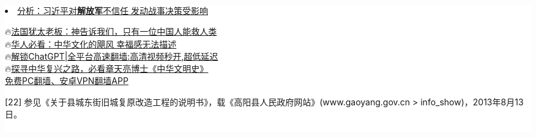 <li><a href='https://www.bannedbook.org/bnews/ccpdope/20230930/1940394.html' target='_blank'>分析：习近平对<b>解放军</b>不信任 发动战事决策受影响</a></li> </ul> <p class="texttj"> 🔥<a href="https://www.bannedbook.org/bnews/ssgc/20230219/1850782.html" target="_blank">法国犹太老板：神告诉我们，只有一位中国人能救人类</a><br/> 🔥<a href="https://www.bannedbook.org/bnews/comments/20220220/1694796.html" target="_blank">华人必看：中华文化的飓风 幸福感无法描述</a><br/> 🔥<a href="https://github.com/bannedbook/fanqiang/wiki/V2ray%E6%9C%BA%E5%9C%BA" target="_blank">解锁ChatGPT|全平台高速翻墙:高清视频秒开,超低延迟</a><br/> 🔥<a href="https://www.bannedbook.org/bnews/comments/20220808/1768773.html" target="_blank">探寻中华复兴之路，必看章天亮博士《中华文明史》</a><br/> <a href="https://github.com/bannedbook/fanqiang/wiki/%E7%A6%81%E9%97%BB%E7%BD%91%E5%AE%89%E5%8D%93%E7%BF%BB%E5%A2%99%E6%96%B0%E9%97%BBAPP" target="_blank">免费PC翻墙、安卓VPN翻墙APP</a><br/> </p><p>[22] 参见《关于县城东街旧城复原改造工程的说明书》，载《高阳县人民政府网站》(www.gaoyang.gov.cn &gt; info_show)，2013年8月13日。</p> <a name='sharetosocial'></a> <div style="margin-bottom:5px;padding-bottom:5px;clear:both"> <div id="archive-pix-1" class="banner-ads">  <div id="27602x728x90x621x_ADSLOT1" clicktrack="%%CLICK_URL_ESC%%"></div>   </div> <div id="archive-pix-2" class="banner-ads">  <div id="27556x300x250x621x_ADSLOT1" clicktrack="%%CLICK_URL_ESC%%" style="margin:0 auto;text-align:center"></div>   </div> </div>  <div id="archive-pix-1" class="banner-ads">  <div id="27603x728x90x621x_ADSLOT1" clicktrack="%%CLICK_URL_ESC%%"></div>   </div> </div> 